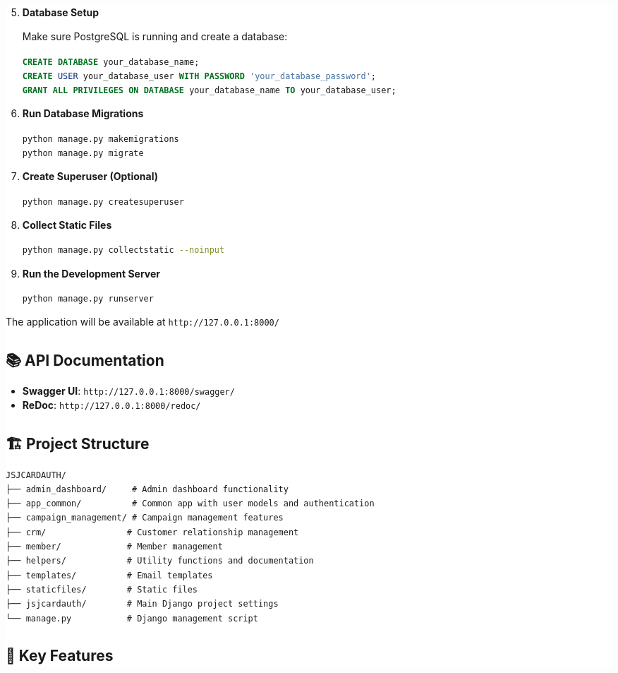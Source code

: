 5. **Database Setup**

   Make sure PostgreSQL is running and create a database:

   ```sql
   CREATE DATABASE your_database_name;
   CREATE USER your_database_user WITH PASSWORD 'your_database_password';
   GRANT ALL PRIVILEGES ON DATABASE your_database_name TO your_database_user;
   ```

6. **Run Database Migrations**

   ```bash
   python manage.py makemigrations
   python manage.py migrate
   ```

7. **Create Superuser (Optional)**

   ```bash
   python manage.py createsuperuser
   ```

8. **Collect Static Files**

   ```bash
   python manage.py collectstatic --noinput
   ```

9. **Run the Development Server**
   ```bash
   python manage.py runserver
   ```

The application will be available at `http://127.0.0.1:8000/`

## 📚 API Documentation

- **Swagger UI**: `http://127.0.0.1:8000/swagger/`
- **ReDoc**: `http://127.0.0.1:8000/redoc/`

## 🏗️ Project Structure

```
JSJCARDAUTH/
├── admin_dashboard/     # Admin dashboard functionality
├── app_common/          # Common app with user models and authentication
├── campaign_management/ # Campaign management features
├── crm/                # Customer relationship management
├── member/             # Member management
├── helpers/            # Utility functions and documentation
├── templates/          # Email templates
├── staticfiles/        # Static files
├── jsjcardauth/        # Main Django project settings
└── manage.py           # Django management script
```

## 🔧 Key Features
